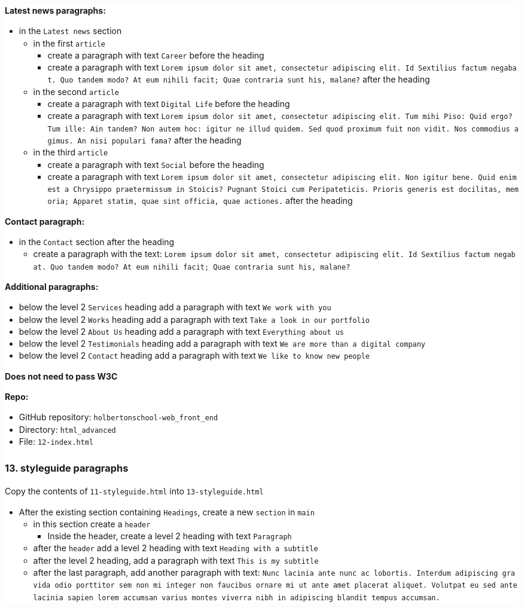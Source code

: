 **Latest news paragraphs:**

*   in the `Latest news` section
    *   in the first `article`
        *   create a paragraph with text `Career` before the heading
        *   create a paragraph with text `Lorem ipsum dolor sit amet, consectetur adipiscing elit. Id Sextilius factum negabat. Quo tandem modo? At eum nihili facit; Quae contraria sunt his, malane?` after the heading
    *   in the second `article`
        *   create a paragraph with text `Digital Life` before the heading
        *   create a paragraph with text `Lorem ipsum dolor sit amet, consectetur adipiscing elit. Tum mihi Piso: Quid ergo? Tum ille: Ain tandem? Non autem hoc: igitur ne illud quidem. Sed quod proximum fuit non vidit. Nos commodius agimus. An nisi populari fama?` after the heading
    *   in the third `article`
        *   create a paragraph with text `Social` before the heading
        *   create a paragraph with text `Lorem ipsum dolor sit amet, consectetur adipiscing elit. Non igitur bene. Quid enim est a Chrysippo praetermissum in Stoicis? Pugnant Stoici cum Peripateticis. Prioris generis est docilitas, memoria; Apparet statim, quae sint officia, quae actiones.` after the heading

**Contact paragraph:**

*   in the `Contact` section after the heading
    *   create a paragraph with the text: `Lorem ipsum dolor sit amet, consectetur adipiscing elit. Id Sextilius factum negabat. Quo tandem modo? At eum nihili facit; Quae contraria sunt his, malane?`

**Additional paragraphs:**

*   below the level 2 `Services` heading add a paragraph with text `We work with you`
*   below the level 2 `Works` heading add a paragraph with text `Take a look in our portfolio`
*   below the level 2 `About Us` heading add a paragraph with text `Everything about us`
*   below the level 2 `Testimonials` heading add a paragraph with text `We are more than a digital company`
*   below the level 2 `Contact` heading add a paragraph with text `We like to know new people`

**Does not need to pass W3C**

**Repo:**

*   GitHub repository: `holbertonschool-web_front_end`
*   Directory: `html_advanced`
*   File: `12-index.html`


### 13\. styleguide paragraphs

Copy the contents of `11-styleguide.html` into `13-styleguide.html`

*   After the existing section containing `Headings`, create a new `section` in `main`
    *   in this section create a `header`
        *   Inside the header, create a level 2 heading with text `Paragraph`
    *   after the `header` add a level 2 heading with text `Heading with a subtitle`
    *   after the level 2 heading, add a paragraph with text `This is my subtitle`
    *   after the last paragraph, add another paragraph with text: `Nunc lacinia ante nunc ac lobortis. Interdum adipiscing gravida odio porttitor sem non mi integer non faucibus ornare mi ut ante amet placerat aliquet. Volutpat eu sed ante lacinia sapien lorem accumsan varius montes viverra nibh in adipiscing blandit tempus accumsan.`
